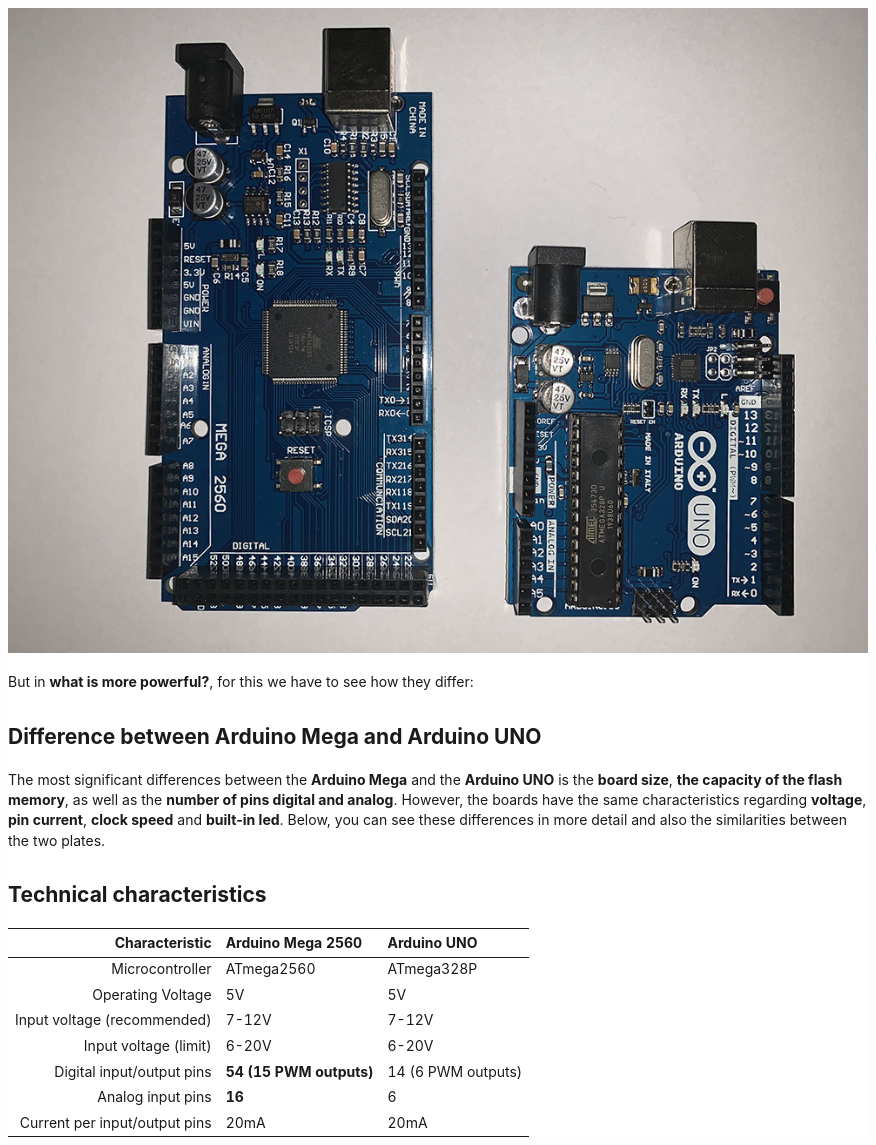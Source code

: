 ![Arduino Mega](/assets/images/posts/Mega2560/arduino_mega_y_arduino_uno.jpg)

But in **what is more powerful?**, for this we have to see how they differ:

## Difference between Arduino Mega and Arduino UNO

The most significant differences between the **Arduino Mega** and the **Arduino UNO** is the **board size**, **the capacity of the flash memory**, as well as the **number of pins digital and analog**.
However, the boards have the same characteristics regarding **voltage**, **pin current**, **clock speed** and **built-in led**.
Below, you can see these differences in more detail and also the similarities between the two plates.

## Technical characteristics

|Characteristic|Arduino Mega 2560|Arduino UNO|
|--:|:--|:--|
|Microcontroller| ATmega2560|ATmega328P|
|Operating Voltage|5V|5V|
|Input voltage (recommended)|7-12V|7-12V|
|Input voltage (limit)|6-20V|6-20V|
|Digital input/output pins|**54 (15 PWM outputs)**|14 (6 PWM outputs)|
|Analog input pins|**16**|6|
|Current per input/output pins |20mA|20mA|